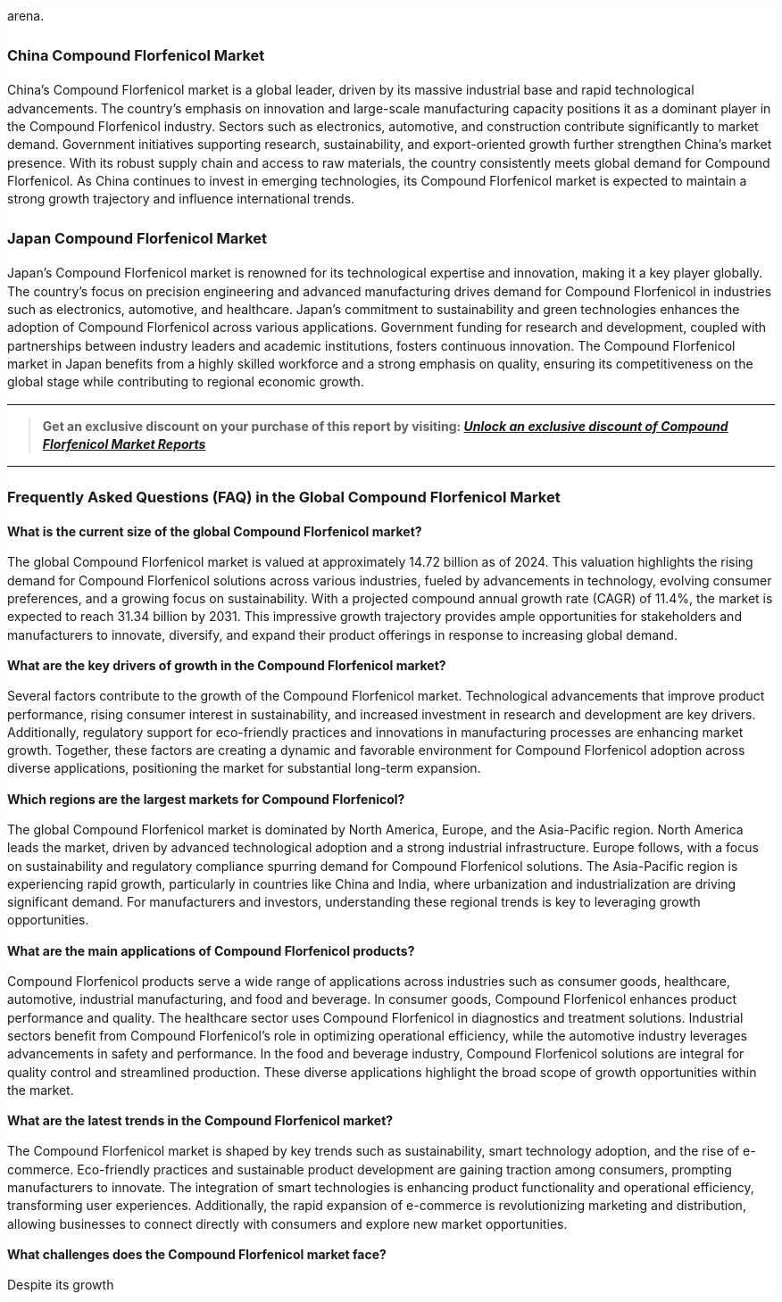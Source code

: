 arena.</p><h3>China Compound Florfenicol Market</h3><p>China&rsquo;s Compound Florfenicol market is a global leader, driven by its massive industrial base and rapid technological advancements. The country&rsquo;s emphasis on innovation and large-scale manufacturing capacity positions it as a dominant player in the Compound Florfenicol industry. Sectors such as electronics, automotive, and construction contribute significantly to market demand. Government initiatives supporting research, sustainability, and export-oriented growth further strengthen China&rsquo;s market presence. With its robust supply chain and access to raw materials, the country consistently meets global demand for Compound Florfenicol. As China continues to invest in emerging technologies, its Compound Florfenicol market is expected to maintain a strong growth trajectory and influence international trends.</p><h3>Japan Compound Florfenicol Market</h3><p>Japan&rsquo;s Compound Florfenicol market is renowned for its technological expertise and innovation, making it a key player globally. The country&rsquo;s focus on precision engineering and advanced manufacturing drives demand for Compound Florfenicol in industries such as electronics, automotive, and healthcare. Japan&rsquo;s commitment to sustainability and green technologies enhances the adoption of Compound Florfenicol across various applications. Government funding for research and development, coupled with partnerships between industry leaders and academic institutions, fosters continuous innovation. The Compound Florfenicol market in Japan benefits from a highly skilled workforce and a strong emphasis on quality, ensuring its competitiveness on the global stage while contributing to regional economic growth.</p><hr /><blockquote><p><strong>Get an exclusive discount on your purchase of this report by visiting: <em><a href="://marketresearchpulse.com/ask-for-discount/120314?utm_source=Github&amp;utm_medium=0112">Unlock an exclusive discount of Compound Florfenicol Market Reports</a></em>&nbsp;</strong></p></blockquote><hr /><h3>Frequently Asked Questions (FAQ) in the Global Compound Florfenicol Market</h3><p><strong>What is the current size of the global Compound Florfenicol market?</strong></p><p>The global Compound Florfenicol market is valued at approximately 14.72 billion as of 2024. This valuation highlights the rising demand for Compound Florfenicol solutions across various industries, fueled by advancements in technology, evolving consumer preferences, and a growing focus on sustainability. With a projected compound annual growth rate (CAGR) of 11.4%, the market is expected to reach 31.34 billion by 2031. This impressive growth trajectory provides ample opportunities for stakeholders and manufacturers to innovate, diversify, and expand their product offerings in response to increasing global demand.</p><p><strong>What are the key drivers of growth in the Compound Florfenicol market?</strong></p><p>Several factors contribute to the growth of the Compound Florfenicol market. Technological advancements that improve product performance, rising consumer interest in sustainability, and increased investment in research and development are key drivers. Additionally, regulatory support for eco-friendly practices and innovations in manufacturing processes are enhancing market growth. Together, these factors are creating a dynamic and favorable environment for Compound Florfenicol adoption across diverse applications, positioning the market for substantial long-term expansion.</p><p><strong>Which regions are the largest markets for Compound Florfenicol?</strong></p><p>The global Compound Florfenicol market is dominated by North America, Europe, and the Asia-Pacific region. North America leads the market, driven by advanced technological adoption and a strong industrial infrastructure. Europe follows, with a focus on sustainability and regulatory compliance spurring demand for Compound Florfenicol solutions. The Asia-Pacific region is experiencing rapid growth, particularly in countries like China and India, where urbanization and industrialization are driving significant demand. For manufacturers and investors, understanding these regional trends is key to leveraging growth opportunities.</p><p><strong>What are the main applications of Compound Florfenicol products?</strong></p><p>Compound Florfenicol products serve a wide range of applications across industries such as consumer goods, healthcare, automotive, industrial manufacturing, and food and beverage. In consumer goods, Compound Florfenicol enhances product performance and quality. The healthcare sector uses Compound Florfenicol in diagnostics and treatment solutions. Industrial sectors benefit from Compound Florfenicol&rsquo;s role in optimizing operational efficiency, while the automotive industry leverages advancements in safety and performance. In the food and beverage industry, Compound Florfenicol solutions are integral for quality control and streamlined production. These diverse applications highlight the broad scope of growth opportunities within the market.</p><p><strong>What are the latest trends in the Compound Florfenicol market?</strong></p><p>The Compound Florfenicol market is shaped by key trends such as sustainability, smart technology adoption, and the rise of e-commerce. Eco-friendly practices and sustainable product development are gaining traction among consumers, prompting manufacturers to innovate. The integration of smart technologies is enhancing product functionality and operational efficiency, transforming user experiences. Additionally, the rapid expansion of e-commerce is revolutionizing marketing and distribution, allowing businesses to connect directly with consumers and explore new market opportunities.</p><p><strong>What challenges does the Compound Florfenicol market face?</strong></p><p>Despite its growth